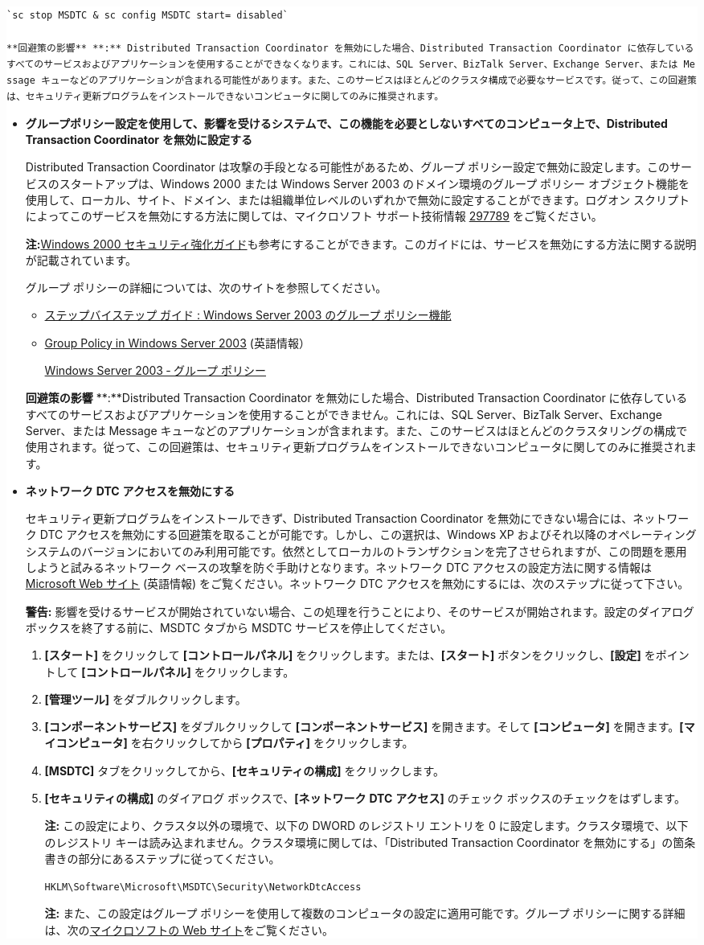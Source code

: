     `sc stop MSDTC & sc config MSDTC start= disabled`
  
    **回避策の影響** **:** Distributed Transaction Coordinator を無効にした場合、Distributed Transaction Coordinator に依存しているすべてのサービスおよびアプリケーションを使用することができなくなります。これには、SQL Server、BizTalk Server、Exchange Server、または Message キューなどのアプリケーションが含まれる可能性があります。また、このサービスはほとんどのクラスタ構成で必要なサービスです。従って、この回避策は、セキュリティ更新プログラムをインストールできないコンピュータに関してのみに推奨されます。
  
-   **グループポリシー設定を使用して、影響を受けるシステムで、この機能を必要としないすべてのコンピュータ上で、Distributed Transaction Coordinator** **を無効に設定する**
  
    Distributed Transaction Coordinator は攻撃の手段となる可能性があるため、グループ ポリシー設定で無効に設定します。このサービスのスタートアップは、Windows 2000 または Windows Server 2003 のドメイン環境のグループ ポリシー オブジェクト機能を使用して、ローカル、サイト、ドメイン、または組織単位レベルのいずれかで無効に設定することができます。ログオン スクリプトによってこのザービスを無効にする方法に関しては、マイクロソフト サポート技術情報 [297789](http://support.microsoft.com/kb/297789) をご覧ください。
  
    **注:**[Windows 2000 セキュリティ強化ガイド](http://technet.microsoft.com/ja-jp/library/dd277298.aspx)も参考にすることができます。このガイドには、サービスを無効にする方法に関する説明が記載されています。
  
    グループ ポリシーの詳細については、次のサイトを参照してください。
  
    -   [ステップバイステップ ガイド : Windows Server 2003 のグループ ポリシー機能](http://www.microsoft.com/japan/technet/prodtechnol/windowsserver2003/technologies/directory/activedirectory/stepbystep/gpfeat.mspx)  
    -   [Group Policy in Windows Server 2003](http://www.microsoft.com/technet/prodtechnol/windowsserver2003/technologies/featured/gp/default.mspx) (英語情報）
  
        [Windows Server 2003 ‐ グループ ポリシー](http://www.microsoft.com/japan/technet/prodtechnol/windowsserver2003/technologies/management/gp/default.mspx)
  
    **回避策の影響** **:**Distributed Transaction Coordinator を無効にした場合、Distributed Transaction Coordinator に依存しているすべてのサービスおよびアプリケーションを使用することができません。これには、SQL Server、BizTalk Server、Exchange Server、または Message キューなどのアプリケーションが含まれます。また、このサービスはほとんどのクラスタリングの構成で使用されます。従って、この回避策は、セキュリティ更新プログラムをインストールできないコンピュータに関してのみに推奨されます。
  
-   **ネットワーク** **DTC** **アクセスを無効にする**
  
    セキュリティ更新プログラムをインストールできず、Distributed Transaction Coordinator を無効にできない場合には、ネットワーク DTC アクセスを無効にする回避策を取ることが可能です。しかし、この選択は、Windows XP およびそれ以降のオペレーティング システムのバージョンにおいてのみ利用可能です。依然としてローカルのトランザクションを完了させられますが、この問題を悪用しようと試みるネットワーク ベースの攻撃を防ぐ手助けとなります。ネットワーク DTC アクセスの設定方法に関する情報は [Microsoft Web サイト](http://msdn2.microsoft.com/en-us/library/ms680682.aspx) (英語情報) をご覧ください。ネットワーク DTC アクセスを無効にするには、次のステップに従って下さい。
  
    **警告:** 影響を受けるサービスが開始されていない場合、この処理を行うことにより、そのサービスが開始されます。設定のダイアログ ボックスを終了する前に、MSDTC タブから MSDTC サービスを停止してください。
  
    1.  **\[スタート\]** をクリックして **\[コントロールパネル\]** をクリックします。または、**\[スタート\]** ボタンをクリックし、**\[設定\]** をポイントして **\[コントロールパネル\]** をクリックします。  
    2.  **\[管理ツール\]** をダブルクリックします。  
    3.  **\[コンポーネントサービス\]** をダブルクリックして **\[コンポーネントサービス\]** を開きます。そして **\[コンピュータ\]** を開きます。**\[マイコンピュータ\]** を右クリックしてから **\[プロパティ\]** をクリックします。  
    4.  **\[MSDTC\]** タブをクリックしてから、**\[セキュリティの構成\]** をクリックします。  
    5.  **\[セキュリティの構成\]** のダイアログ ボックスで、**\[ネットワーク** **DTC** **アクセス\]** のチェック ボックスのチェックをはずします。
  
        **注:** この設定により、クラスタ以外の環境で、以下の DWORD のレジストリ エントリを 0 に設定します。クラスタ環境で、以下のレジストリ キーは読み込まれません。クラスタ環境に関しては、「Distributed Transaction Coordinator を無効にする」の箇条書きの部分にあるステップに従ってください。
  
        `HKLM\Software\Microsoft\MSDTC\Security\NetworkDtcAccess`
  
        **注:** また、この設定はグループ ポリシーを使用して複数のコンピュータの設定に適用可能です。グループ ポリシーに関する詳細は、次の[マイクロソフトの Web サイト](http://www.microsoft.com/japan/windowsserver2003/technologies/management/grouppolicy/default.mspx)をご覧ください。
  